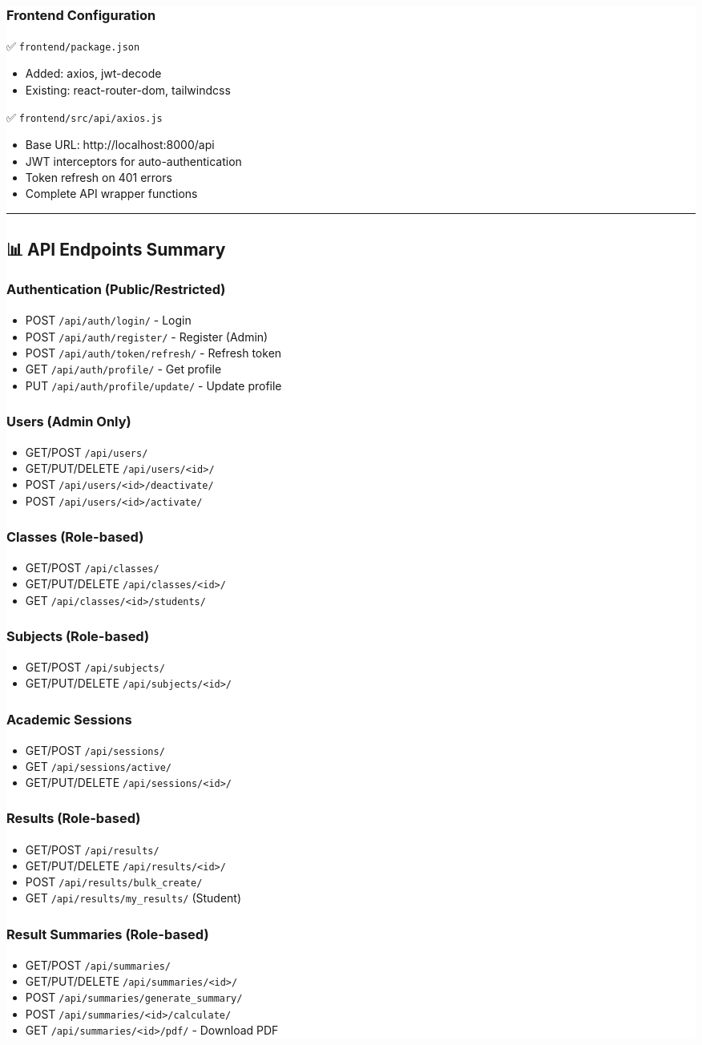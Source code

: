 ### Frontend Configuration
✅ `frontend/package.json`
- Added: axios, jwt-decode
- Existing: react-router-dom, tailwindcss

✅ `frontend/src/api/axios.js`
- Base URL: http://localhost:8000/api
- JWT interceptors for auto-authentication
- Token refresh on 401 errors
- Complete API wrapper functions

---

## 📊 API Endpoints Summary

### Authentication (Public/Restricted)
- POST `/api/auth/login/` - Login
- POST `/api/auth/register/` - Register (Admin)
- POST `/api/auth/token/refresh/` - Refresh token
- GET `/api/auth/profile/` - Get profile
- PUT `/api/auth/profile/update/` - Update profile

### Users (Admin Only)
- GET/POST `/api/users/`
- GET/PUT/DELETE `/api/users/<id>/`
- POST `/api/users/<id>/deactivate/`
- POST `/api/users/<id>/activate/`

### Classes (Role-based)
- GET/POST `/api/classes/`
- GET/PUT/DELETE `/api/classes/<id>/`
- GET `/api/classes/<id>/students/`

### Subjects (Role-based)
- GET/POST `/api/subjects/`
- GET/PUT/DELETE `/api/subjects/<id>/`

### Academic Sessions
- GET/POST `/api/sessions/`
- GET `/api/sessions/active/`
- GET/PUT/DELETE `/api/sessions/<id>/`

### Results (Role-based)
- GET/POST `/api/results/`
- GET/PUT/DELETE `/api/results/<id>/`
- POST `/api/results/bulk_create/`
- GET `/api/results/my_results/` (Student)

### Result Summaries (Role-based)
- GET/POST `/api/summaries/`
- GET/PUT/DELETE `/api/summaries/<id>/`
- POST `/api/summaries/generate_summary/`
- POST `/api/summaries/<id>/calculate/`
- GET `/api/summaries/<id>/pdf/` - Download PDF
